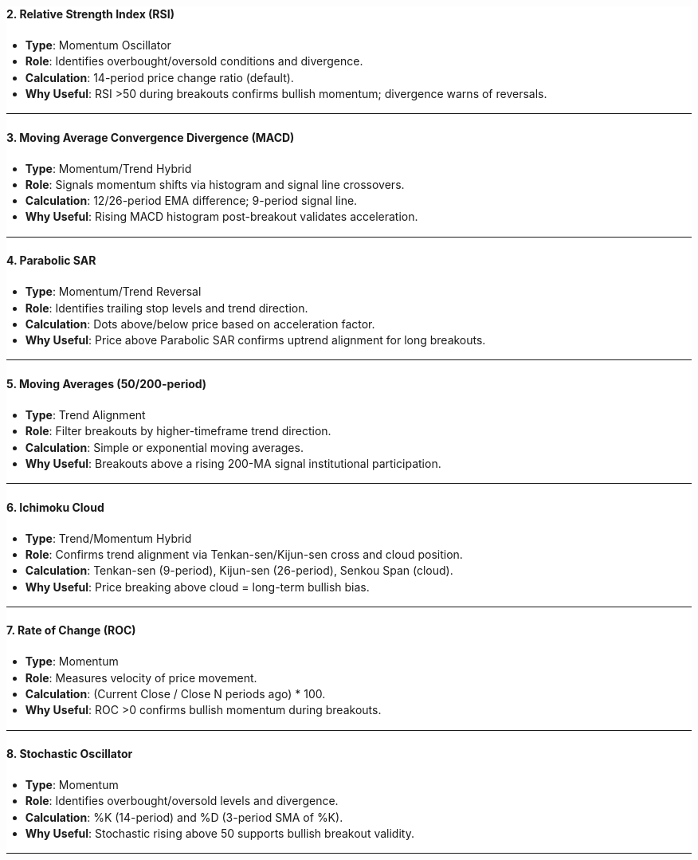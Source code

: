 
#### **2. Relative Strength Index (RSI)**  
- **Type**: Momentum Oscillator  
- **Role**: Identifies overbought/oversold conditions and divergence.  
- **Calculation**: 14-period price change ratio (default).  
- **Why Useful**: RSI >50 during breakouts confirms bullish momentum; divergence warns of reversals.  

---

#### **3. Moving Average Convergence Divergence (MACD)**  
- **Type**: Momentum/Trend Hybrid  
- **Role**: Signals momentum shifts via histogram and signal line crossovers.  
- **Calculation**: 12/26-period EMA difference; 9-period signal line.  
- **Why Useful**: Rising MACD histogram post-breakout validates acceleration.  

---

#### **4. Parabolic SAR**  
- **Type**: Momentum/Trend Reversal  
- **Role**: Identifies trailing stop levels and trend direction.  
- **Calculation**: Dots above/below price based on acceleration factor.  
- **Why Useful**: Price above Parabolic SAR confirms uptrend alignment for long breakouts.  

---

#### **5. Moving Averages (50/200-period)**  
- **Type**: Trend Alignment  
- **Role**: Filter breakouts by higher-timeframe trend direction.  
- **Calculation**: Simple or exponential moving averages.  
- **Why Useful**: Breakouts above a rising 200-MA signal institutional participation.  

---

#### **6. Ichimoku Cloud**  
- **Type**: Trend/Momentum Hybrid  
- **Role**: Confirms trend alignment via Tenkan-sen/Kijun-sen cross and cloud position.  
- **Calculation**: Tenkan-sen (9-period), Kijun-sen (26-period), Senkou Span (cloud).  
- **Why Useful**: Price breaking above cloud = long-term bullish bias.  

---

#### **7. Rate of Change (ROC)**  
- **Type**: Momentum  
- **Role**: Measures velocity of price movement.  
- **Calculation**: (Current Close / Close N periods ago) * 100.  
- **Why Useful**: ROC >0 confirms bullish momentum during breakouts.  

---

#### **8. Stochastic Oscillator**  
- **Type**: Momentum  
- **Role**: Identifies overbought/oversold levels and divergence.  
- **Calculation**: %K (14-period) and %D (3-period SMA of %K).  
- **Why Useful**: Stochastic rising above 50 supports bullish breakout validity.  

---